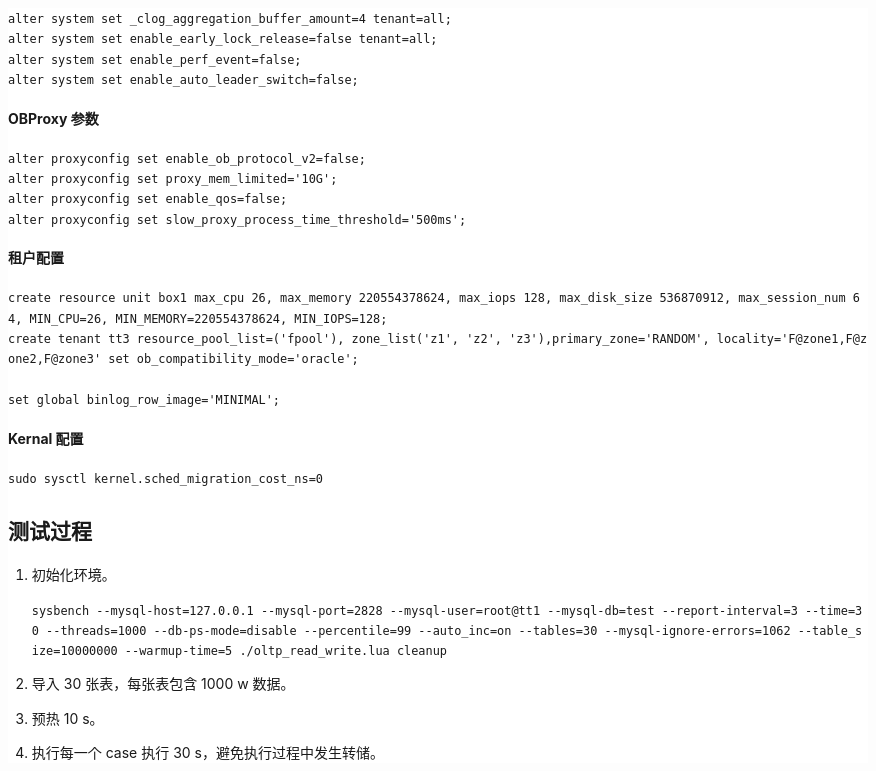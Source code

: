 ```unknow
alter system set _clog_aggregation_buffer_amount=4 tenant=all;
alter system set enable_early_lock_release=false tenant=all;
alter system set enable_perf_event=false;
alter system set enable_auto_leader_switch=false;
```



#### OBProxy 参数 

```unknow
alter proxyconfig set enable_ob_protocol_v2=false;
alter proxyconfig set proxy_mem_limited='10G';
alter proxyconfig set enable_qos=false;
alter proxyconfig set slow_proxy_process_time_threshold='500ms';
```



#### 租户配置 

```unknow
create resource unit box1 max_cpu 26, max_memory 220554378624, max_iops 128, max_disk_size 536870912, max_session_num 64, MIN_CPU=26, MIN_MEMORY=220554378624, MIN_IOPS=128;
create tenant tt3 resource_pool_list=('fpool'), zone_list('z1', 'z2', 'z3'),primary_zone='RANDOM', locality='F@zone1,F@zone2,F@zone3' set ob_compatibility_mode='oracle';

set global binlog_row_image='MINIMAL';
```



#### Kernal 配置 

```unknow
sudo sysctl kernel.sched_migration_cost_ns=0
```



测试过程 
-------------------------

1. 初始化环境。

   ```unknow
   sysbench --mysql-host=127.0.0.1 --mysql-port=2828 --mysql-user=root@tt1 --mysql-db=test --report-interval=3 --time=30 --threads=1000 --db-ps-mode=disable --percentile=99 --auto_inc=on --tables=30 --mysql-ignore-errors=1062 --table_size=10000000 --warmup-time=5 ./oltp_read_write.lua cleanup
   ```

   

2. 导入 30 张表，每张表包含 1000 w 数据。

   

3. 预热 10 s。

   

4. 执行每一个 case 执行 30 s，避免执行过程中发生转储。
